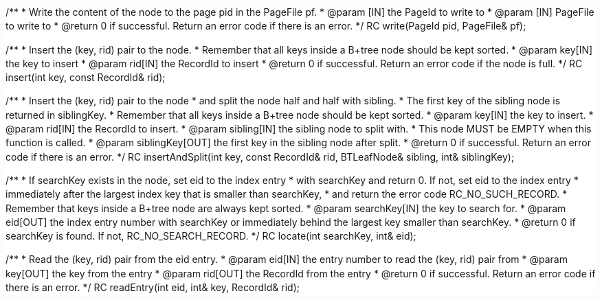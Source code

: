    /**
    * Write the content of the node to the page pid in the PageFile pf.
    * @param [IN] the PageId to write to
    * @param [IN] PageFile to write to
    * @return 0 if successful. Return an error code if there is an error.
    */
    RC write(PageId pid, PageFile& pf);

   /**
    * Insert the (key, rid) pair to the node.
    * Remember that all keys inside a B+tree node should be kept sorted.
    * @param key[IN] the key to insert
    * @param rid[IN] the RecordId to insert
    * @return 0 if successful. Return an error code if the node is full.
    */ 
    RC insert(int key, const RecordId& rid);
   
   /**
    * Insert the (key, rid) pair to the node
    * and split the node half and half with sibling.
    * The first key of the sibling node is returned in siblingKey.
    * Remember that all keys inside a B+tree node should be kept sorted.
    * @param key[IN] the key to insert.
    * @param rid[IN] the RecordId to insert.
    * @param sibling[IN] the sibling node to split with. 
    *         This node MUST be EMPTY when this function is called.
    * @param siblingKey[OUT] the first key in the sibling node after split.
    * @return 0 if successful. Return an error code if there is an error.
    */
    RC insertAndSplit(int key, const RecordId& rid, BTLeafNode& sibling, int& siblingKey);
   
   /**
    * If searchKey exists in the node, set eid to the index entry
    * with searchKey and return 0. If not, set eid to the index entry
    * immediately after the largest index key that is smaller than searchKey,
    * and return the error code RC_NO_SUCH_RECORD.
    * Remember that keys inside a B+tree node are always kept sorted.
    * @param searchKey[IN] the key to search for.
    * @param eid[OUT] the index entry number with searchKey or immediately
                      behind the largest key smaller than searchKey.
    * @return 0 if searchKey is found. If not, RC_NO_SEARCH_RECORD.
    */
    RC locate(int searchKey, int& eid);
   
   /**
    * Read the (key, rid) pair from the eid entry.
    * @param eid[IN] the entry number to read the (key, rid) pair from
    * @param key[OUT] the key from the entry
    * @param rid[OUT] the RecordId from the entry
    * @return 0 if successful. Return an error code if there is an error.
    */ 
    RC readEntry(int eid, int& key, RecordId& rid);
   